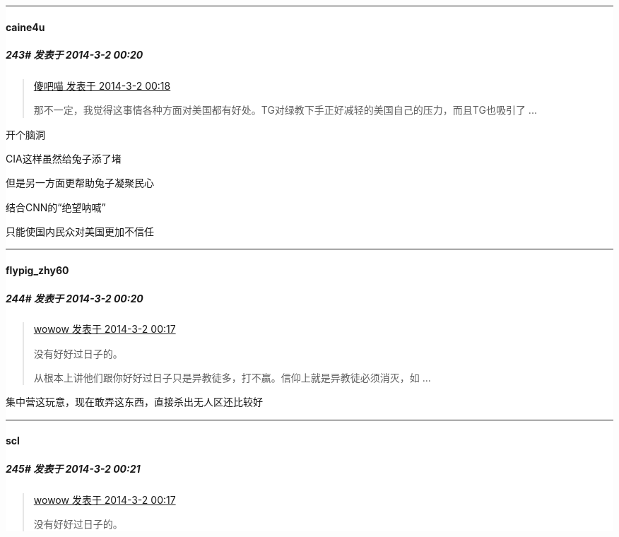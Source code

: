 





*****

####  caine4u  
##### 243#       发表于 2014-3-2 00:20



<blockquote><a href="httphttps://bbs.saraba1st.com/2b/forum.php?mod=redirect&amp;goto=findpost&amp;pid=24650938&amp;ptid=1003195" target="_blank">傻吧喵 发表于 2014-3-2 00:18</a>

那不一定，我觉得这事情各种方面对美国都有好处。TG对绿教下手正好减轻的美国自己的压力，而且TG也吸引了 ...</blockquote>
开个脑洞

CIA这样虽然给兔子添了堵

但是另一方面更帮助兔子凝聚民心

结合CNN的“绝望呐喊”

只能使国内民众对美国更加不信任







*****

####  flypig_zhy60  
##### 244#       发表于 2014-3-2 00:20



<blockquote><a href="httphttps://bbs.saraba1st.com/2b/forum.php?mod=redirect&amp;goto=findpost&amp;pid=24650934&amp;ptid=1003195" target="_blank">wowow 发表于 2014-3-2 00:17</a>

没有好好过日子的。

从根本上讲他们跟你好好过日子只是异教徒多，打不赢。信仰上就是异教徒必须消灭，如 ...</blockquote>


集中营这玩意，现在敢弄这东西，直接杀出无人区还比较好







*****

####  scl  
##### 245#       发表于 2014-3-2 00:21



<blockquote><a href="httphttps://bbs.saraba1st.com/2b/forum.php?mod=redirect&amp;goto=findpost&amp;pid=24650934&amp;ptid=1003195" target="_blank">wowow 发表于 2014-3-2 00:17</a>

没有好好过日子的。
